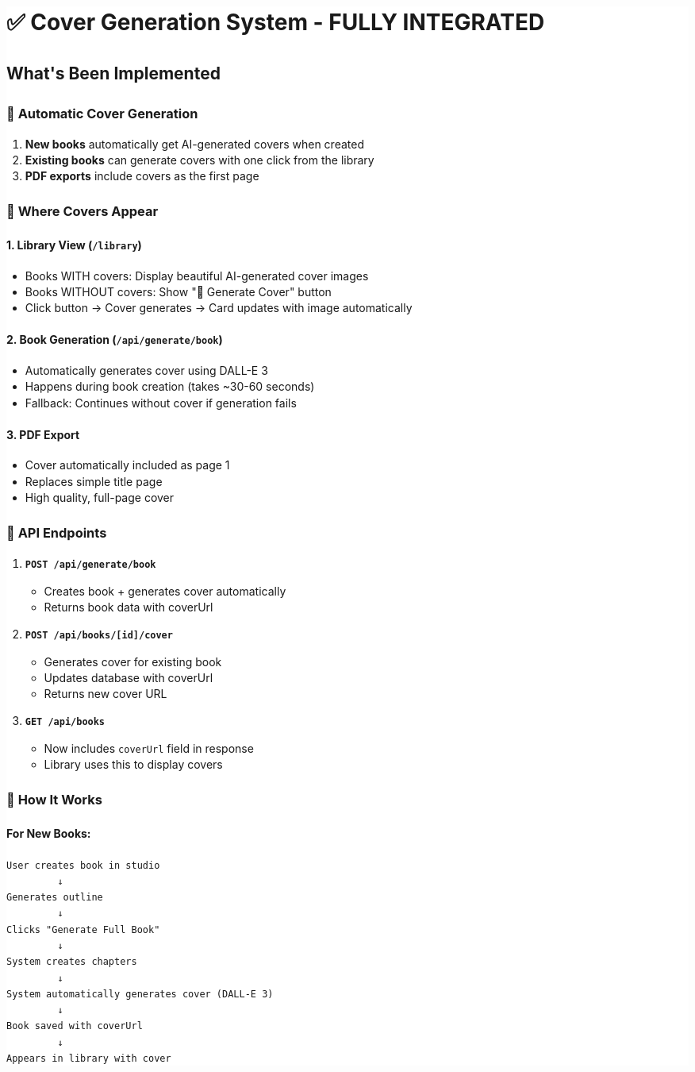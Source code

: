 # ✅ Cover Generation System - FULLY INTEGRATED

## What's Been Implemented

### 🎨 **Automatic Cover Generation**
1. **New books** automatically get AI-generated covers when created
2. **Existing books** can generate covers with one click from the library
3. **PDF exports** include covers as the first page

### 📍 **Where Covers Appear**

#### 1. Library View (`/library`)
- Books WITH covers: Display beautiful AI-generated cover images
- Books WITHOUT covers: Show "🎨 Generate Cover" button
- Click button → Cover generates → Card updates with image automatically

#### 2. Book Generation (`/api/generate/book`)
- Automatically generates cover using DALL-E 3
- Happens during book creation (takes ~30-60 seconds)
- Fallback: Continues without cover if generation fails

#### 3. PDF Export
- Cover automatically included as page 1
- Replaces simple title page
- High quality, full-page cover

### 🔌 **API Endpoints**

1. **`POST /api/generate/book`**
   - Creates book + generates cover automatically
   - Returns book data with coverUrl

2. **`POST /api/books/[id]/cover`**
   - Generates cover for existing book
   - Updates database with coverUrl
   - Returns new cover URL

3. **`GET /api/books`**
   - Now includes `coverUrl` field in response
   - Library uses this to display covers

### 🎯 **How It Works**

#### For New Books:
```
User creates book in studio
         ↓
Generates outline
         ↓
Clicks "Generate Full Book"
         ↓
System creates chapters
         ↓
System automatically generates cover (DALL-E 3)
         ↓
Book saved with coverUrl
         ↓
Appears in library with cover
```
